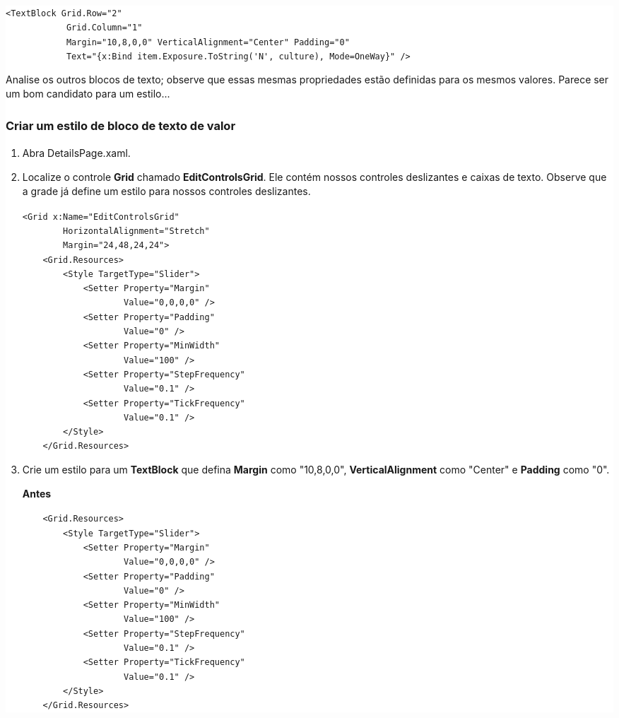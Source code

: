 ```XAML
<TextBlock Grid.Row="2"
            Grid.Column="1"
            Margin="10,8,0,0" VerticalAlignment="Center" Padding="0"
            Text="{x:Bind item.Exposure.ToString('N', culture), Mode=OneWay}" />
```
Analise os outros blocos de texto; observe que essas mesmas propriedades estão definidas para os mesmos valores. Parece ser um bom candidato para um estilo...

### <a name="create-a-value-text-block-style"></a>Criar um estilo de bloco de texto de valor


1. Abra DetailsPage.xaml.

2. Localize o controle **Grid** chamado **EditControlsGrid**. Ele contém nossos controles deslizantes e caixas de texto. Observe que a grade já define um estilo para nossos controles deslizantes. 

    ```XAML
    <Grid x:Name="EditControlsGrid"
            HorizontalAlignment="Stretch"
            Margin="24,48,24,24">
        <Grid.Resources>
            <Style TargetType="Slider">
                <Setter Property="Margin"
                        Value="0,0,0,0" />
                <Setter Property="Padding"
                        Value="0" />
                <Setter Property="MinWidth"
                        Value="100" />
                <Setter Property="StepFrequency"
                        Value="0.1" />
                <Setter Property="TickFrequency"
                        Value="0.1" />
            </Style>
        </Grid.Resources>    
    ```
3. Crie um estilo para um **TextBlock** que defina **Margin** como "10,8,0,0", **VerticalAlignment** como "Center" e **Padding** como "0".

    **Antes**
    ```XAML
        <Grid.Resources>
            <Style TargetType="Slider">
                <Setter Property="Margin"
                        Value="0,0,0,0" />
                <Setter Property="Padding"
                        Value="0" />
                <Setter Property="MinWidth"
                        Value="100" />
                <Setter Property="StepFrequency"
                        Value="0.1" />
                <Setter Property="TickFrequency"
                        Value="0.1" />
            </Style>                           
        </Grid.Resources>
    ```
